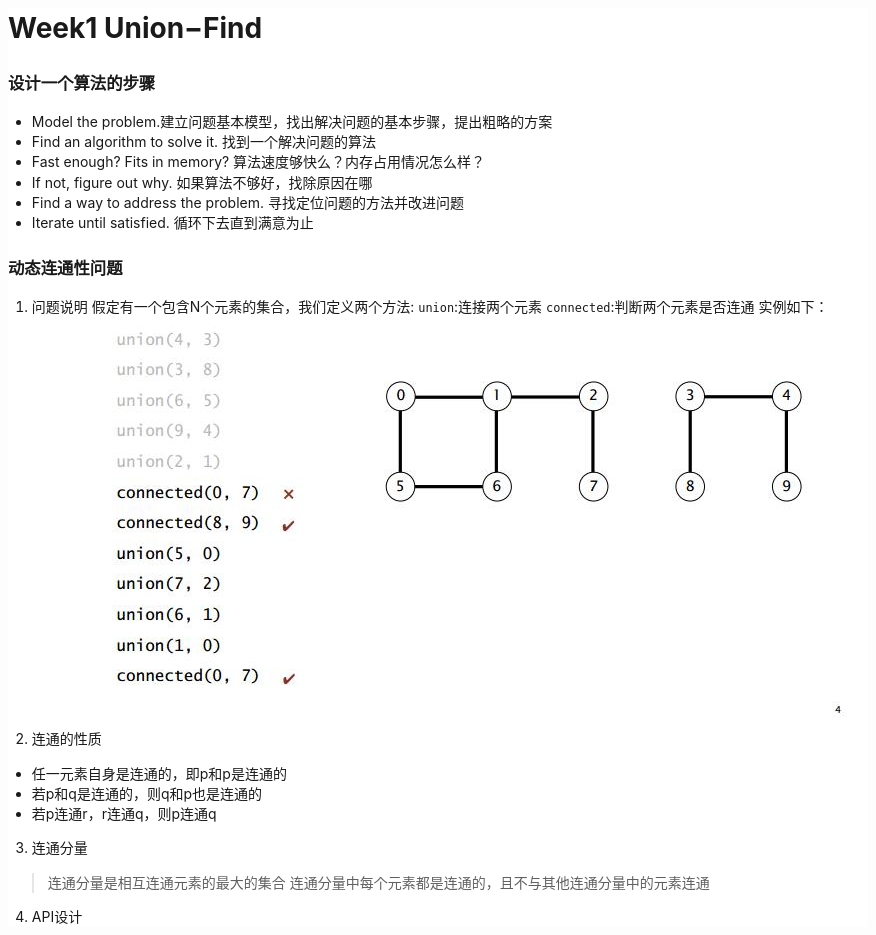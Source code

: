 # Week1 Union−Find

### 设计一个算法的步骤

- Model the problem.建立问题基本模型，找出解决问题的基本步骤，提出粗略的方案
- Find an algorithm to solve it. 找到一个解决问题的算法
- Fast enough? Fits in memory?  算法速度够快么？内存占用情况怎么样？
- If not, figure out why. 如果算法不够好，找除原因在哪
- Find a way to address the problem.  寻找定位问题的方法并改进问题
- Iterate until satisfied. 循环下去直到满意为止


### 动态连通性问题

1. 问题说明 
  假定有一个包含N个元素的集合，我们定义两个方法: 
  `union`:连接两个元素 
  `connected`:判断两个元素是否连通
  实例如下：
  ![](Picture/dynamic-connectivity.jpg)
2. 连通的性质
 - 任一元素自身是连通的，即p和p是连通的
 - 若p和q是连通的，则q和p也是连通的
 - 若p连通r，r连通q，则p连通q

3. 连通分量
> 连通分量是相互连通元素的最大的集合
> 连通分量中每个元素都是连通的，且不与其他连通分量中的元素连通

4. API设计  
